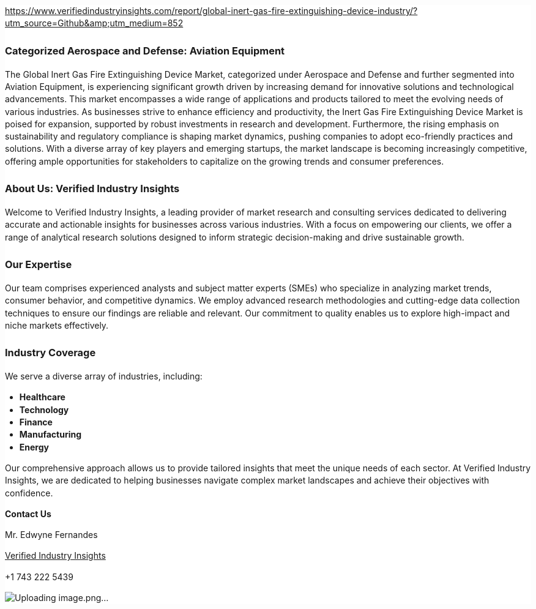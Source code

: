 </strong><a href="https://www.verifiedindustryinsights.com/report/global-inert-gas-fire-extinguishing-device-industry/?utm_source=Github&amp;utm_medium=852">https://www.verifiedindustryinsights.com/report/global-inert-gas-fire-extinguishing-device-industry/?utm_source=Github&amp;utm_medium=852</a>&nbsp;</p><h3>Categorized Aerospace and Defense: Aviation Equipment </h3><p>The Global Inert Gas Fire Extinguishing Device Market, categorized under Aerospace and Defense and further segmented into Aviation Equipment, is experiencing significant growth driven by increasing demand for innovative solutions and technological advancements. This market encompasses a wide range of applications and products tailored to meet the evolving needs of various industries. As businesses strive to enhance efficiency and productivity, the Inert Gas Fire Extinguishing Device Market is poised for expansion, supported by robust investments in research and development. Furthermore, the rising emphasis on sustainability and regulatory compliance is shaping market dynamics, pushing companies to adopt eco-friendly practices and solutions. With a diverse array of key players and emerging startups, the market landscape is becoming increasingly competitive, offering ample opportunities for stakeholders to capitalize on the growing trends and consumer preferences.</p><h3>About Us: Verified Industry Insights</h3><p>Welcome to Verified Industry Insights, a leading provider of market research and consulting services dedicated to delivering accurate and actionable insights for businesses across various industries. With a focus on empowering our clients, we offer a range of analytical research solutions designed to inform strategic decision-making and drive sustainable growth.</p><h3>Our Expertise</h3><p>Our team comprises experienced analysts and subject matter experts (SMEs) who specialize in analyzing market trends, consumer behavior, and competitive dynamics. We employ advanced research methodologies and cutting-edge data collection techniques to ensure our findings are reliable and relevant. Our commitment to quality enables us to explore high-impact and niche markets effectively.</p><h3>Industry Coverage</h3><p>We serve a diverse array of industries, including:</p><ul><li><strong>Healthcare</strong></li><li><strong>Technology</strong></li><li><strong>Finance</strong></li><li><strong>Manufacturing</strong></li><li><strong>Energy</strong></li></ul><p>Our comprehensive approach allows us to provide tailored insights that meet the unique needs of each sector. At Verified Industry Insights, we are dedicated to helping businesses navigate complex market landscapes and achieve their objectives with confidence.</p><p><strong>Contact Us</strong></p><p>Mr. Edwyne Fernandes</p><p><a href="https://www.verifiedindustryinsights.com/">Verified Industry Insights</a></p><p>+1 743 222 5439</p>
![Uploading image.png…]()

